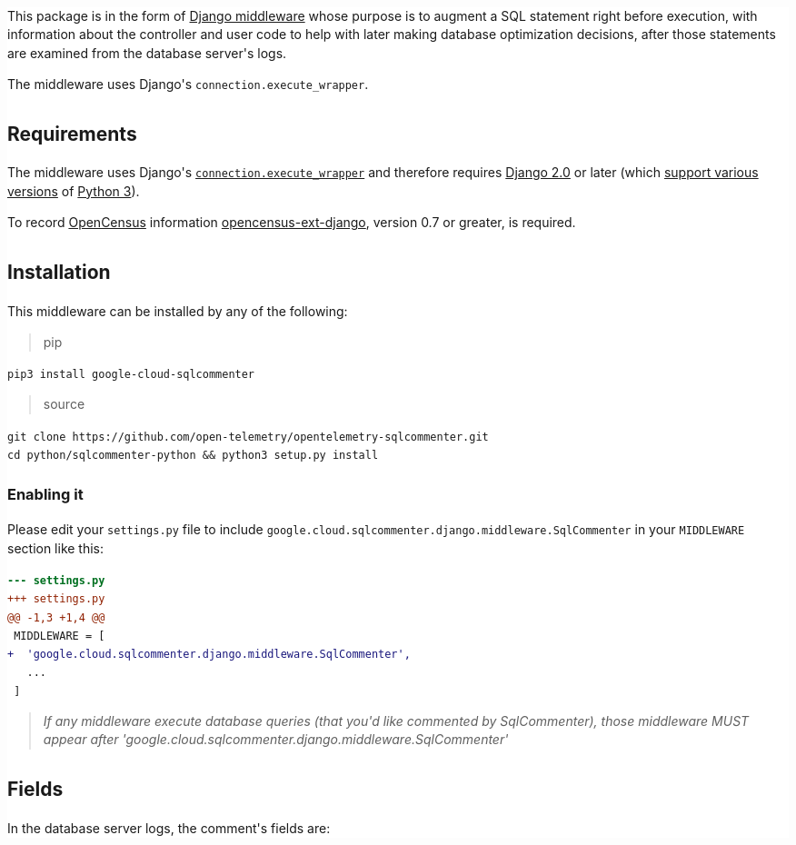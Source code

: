 This package is in the form of [Django middleware](https://docs.djangoproject.com/en/2.2/topics/http/middleware/) whose purpose is to augment a SQL statement right before execution, with information about the controller and user code to help with later making database optimization decisions, after those statements are examined from the database server's logs.

The middleware uses Django's `connection.execute_wrapper`.

## Requirements

The middleware uses Django's [`connection.execute_wrapper`](https://docs.djangoproject.com/en/stable/topics/db/instrumentation/#connection-execute-wrapper) and therefore requires [Django 2.0](https://docs.djangoproject.com/en/stable/faq/install) or later (which [support various versions](https://docs.djangoproject.com/en/stable/faq/install/#what-python-version-can-i-use-with-django) of [Python 3](https://www.python.org/downloads/)).

To record [OpenCensus](https://opencensus.io/) information [opencensus-ext-django](https://pypi.org/project/opencensus-ext-django/), version 0.7 or greater, is required.

## Installation
This middleware can be installed by any of the following:
> pip <br>
  ```
  pip3 install google-cloud-sqlcommenter
  ```
  
> source <br>
```
git clone https://github.com/open-telemetry/opentelemetry-sqlcommenter.git
cd python/sqlcommenter-python && python3 setup.py install
```

### Enabling it

Please edit your `settings.py` file to include `google.cloud.sqlcommenter.django.middleware.SqlCommenter` in your `MIDDLEWARE` section like this:
```diff
--- settings.py
+++ settings.py
@@ -1,3 +1,4 @@
 MIDDLEWARE = [
+  'google.cloud.sqlcommenter.django.middleware.SqlCommenter',
   ...
 ]
```

  
> *If any middleware execute database queries (that you'd like commented by SqlCommenter), those middleware MUST appear after
>'google.cloud.sqlcommenter.django.middleware.SqlCommenter'*


## Fields

In the database server logs, the comment's fields are:
